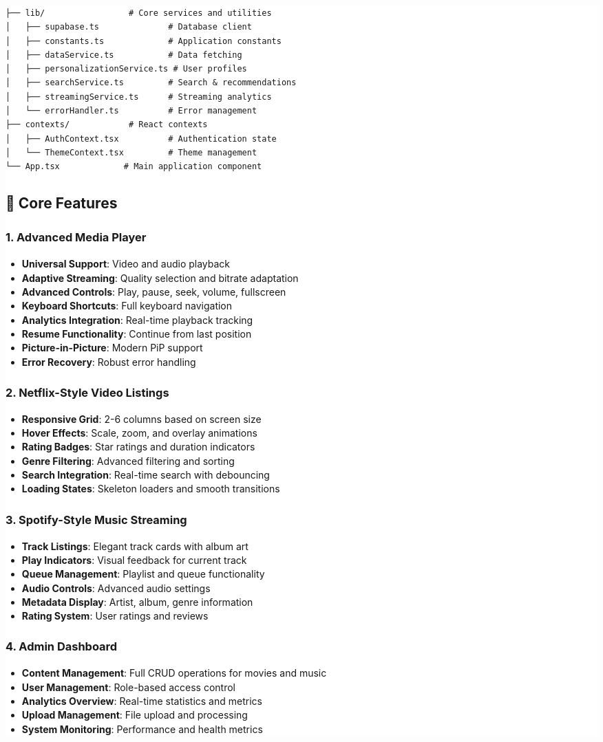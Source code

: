 ```
├── lib/                 # Core services and utilities
│   ├── supabase.ts              # Database client
│   ├── constants.ts             # Application constants
│   ├── dataService.ts           # Data fetching
│   ├── personalizationService.ts # User profiles
│   ├── searchService.ts         # Search & recommendations
│   ├── streamingService.ts      # Streaming analytics
│   └── errorHandler.ts          # Error management
├── contexts/            # React contexts
│   ├── AuthContext.tsx          # Authentication state
│   └── ThemeContext.tsx         # Theme management
└── App.tsx             # Main application component
```

## 🎯 **Core Features**

### **1. Advanced Media Player**
- **Universal Support**: Video and audio playback
- **Adaptive Streaming**: Quality selection and bitrate adaptation
- **Advanced Controls**: Play, pause, seek, volume, fullscreen
- **Keyboard Shortcuts**: Full keyboard navigation
- **Analytics Integration**: Real-time playback tracking
- **Resume Functionality**: Continue from last position
- **Picture-in-Picture**: Modern PiP support
- **Error Recovery**: Robust error handling

### **2. Netflix-Style Video Listings**
- **Responsive Grid**: 2-6 columns based on screen size
- **Hover Effects**: Scale, zoom, and overlay animations
- **Rating Badges**: Star ratings and duration indicators
- **Genre Filtering**: Advanced filtering and sorting
- **Search Integration**: Real-time search with debouncing
- **Loading States**: Skeleton loaders and smooth transitions

### **3. Spotify-Style Music Streaming**
- **Track Listings**: Elegant track cards with album art
- **Play Indicators**: Visual feedback for current track
- **Queue Management**: Playlist and queue functionality
- **Audio Controls**: Advanced audio settings
- **Metadata Display**: Artist, album, genre information
- **Rating System**: User ratings and reviews

### **4. Admin Dashboard**
- **Content Management**: Full CRUD operations for movies and music
- **User Management**: Role-based access control
- **Analytics Overview**: Real-time statistics and metrics
- **Upload Management**: File upload and processing
- **System Monitoring**: Performance and health metrics
